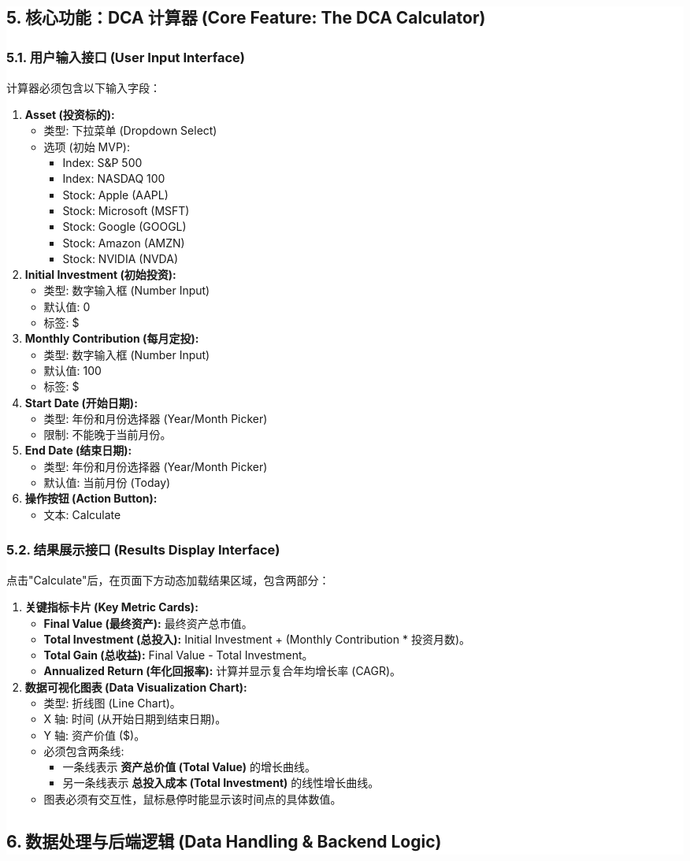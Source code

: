 ## **5\. 核心功能：DCA 计算器 (Core Feature: The DCA Calculator)**

### **5.1. 用户输入接口 (User Input Interface)**

计算器必须包含以下输入字段：

1. **Asset (投资标的):**
   - 类型: 下拉菜单 (Dropdown Select)
   - 选项 (初始 MVP):
     - Index: S\&P 500
     - Index: NASDAQ 100
     - Stock: Apple (AAPL)
     - Stock: Microsoft (MSFT)
     - Stock: Google (GOOGL)
     - Stock: Amazon (AMZN)
     - Stock: NVIDIA (NVDA)
2. **Initial Investment (初始投资):**
   - 类型: 数字输入框 (Number Input)
   - 默认值: 0
   - 标签: $
3. **Monthly Contribution (每月定投):**
   - 类型: 数字输入框 (Number Input)
   - 默认值: 100
   - 标签: $
4. **Start Date (开始日期):**
   - 类型: 年份和月份选择器 (Year/Month Picker)
   - 限制: 不能晚于当前月份。
5. **End Date (结束日期):**
   - 类型: 年份和月份选择器 (Year/Month Picker)
   - 默认值: 当前月份 (Today)
6. **操作按钮 (Action Button):**
   - 文本: Calculate

### **5.2. 结果展示接口 (Results Display Interface)**

点击"Calculate"后，在页面下方动态加载结果区域，包含两部分：

1. **关键指标卡片 (Key Metric Cards):**
   - **Final Value (最终资产):** 最终资产总市值。
   - **Total Investment (总投入):** Initial Investment \+ (Monthly Contribution \* 投资月数)。
   - **Total Gain (总收益):** Final Value \- Total Investment。
   - **Annualized Return (年化回报率):** 计算并显示复合年均增长率 (CAGR)。
2. **数据可视化图表 (Data Visualization Chart):**
   - 类型: 折线图 (Line Chart)。
   - X 轴: 时间 (从开始日期到结束日期)。
   - Y 轴: 资产价值 ($)。
   - 必须包含两条线:
     - 一条线表示 **资产总价值 (Total Value)** 的增长曲线。
     - 另一条线表示 **总投入成本 (Total Investment)** 的线性增长曲线。
   - 图表必须有交互性，鼠标悬停时能显示该时间点的具体数值。

## **6\. 数据处理与后端逻辑 (Data Handling & Backend Logic)**
